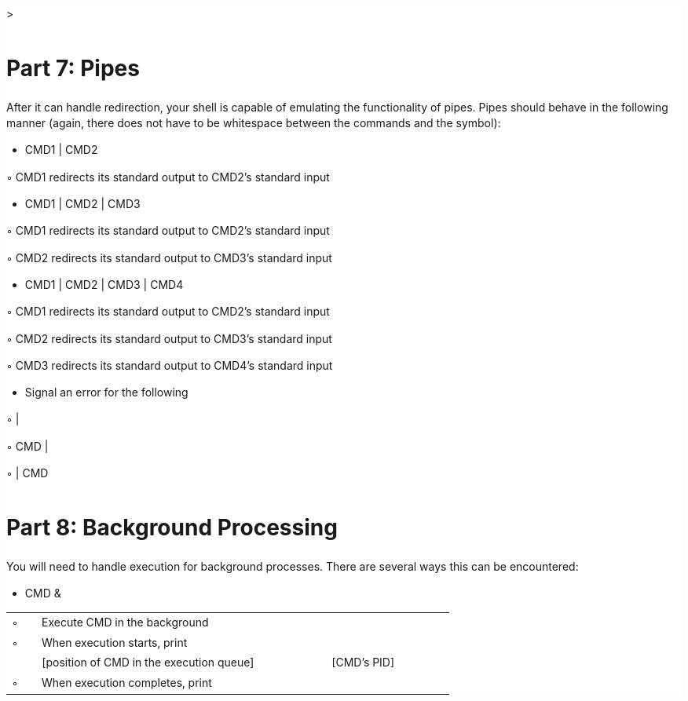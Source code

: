 <td width="58">&gt;</td>
</tr>
</tbody>
</table>
<h1>Part 7: Pipes</h1>
After it can handle redirection, your shell is capable of emulating the functionality of pipes. Pipes should behave in the following manner (again, there does not have to be whitespace between the commands and the symbol):

<ul>
<li>CMD1 | CMD2</li>
</ul>
◦ CMD1 redirects its standard output to CMD2’s standard input

<ul>
<li>CMD1 | CMD2 | CMD3</li>
</ul>
◦ CMD1 redirects its standard output to CMD2’s standard input

◦ CMD2 redirects its standard output to CMD3’s standard input

<ul>
<li>CMD1 | CMD2 | CMD3 | CMD4</li>
</ul>
◦ CMD1 redirects its standard output to CMD2’s standard input

◦ CMD2 redirects its standard output to CMD3’s standard input

◦ CMD3 redirects its standard output to CMD4’s standard input

<ul>
<li>Signal an error for the following</li>
</ul>
◦ |

◦ CMD |

◦ | CMD

<h1>Part 8: Background Processing</h1>
You will need to handle execution for background processes. There are several ways this can be encountered:

<ul>
<li>CMD &amp;</li>
</ul>
<table width="522">
<tbody>
<tr>
<td width="24">◦</td>
<td width="355">Execute CMD in the background</td>
<td width="143">&nbsp;</td>
</tr>
<tr>
<td width="24">◦</td>
<td width="355">When execution starts, print</td>
<td width="143">&nbsp;</td>
</tr>
<tr>
<td width="24">&nbsp;</td>
<td width="355">[position of CMD in the execution queue]</td>
<td width="143">[CMD’s PID]</td>
</tr>
<tr>
<td width="24">◦</td>
<td width="355">When execution completes, print</td>
<td width="143">&nbsp;</td>
</tr>